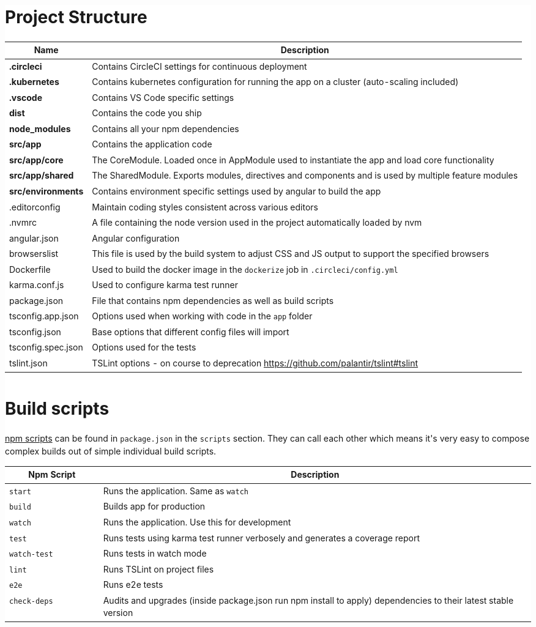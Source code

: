 # Project Structure

| Name | Description |
| ------------------------ | -----------------------------------------------------------------------------------------------------------|
| **.circleci**            | Contains CircleCI settings for continuous deployment                                                       |
| **.kubernetes**          | Contains kubernetes configuration for running the app on a cluster (auto-scaling included)                 |
| **.vscode**              | Contains VS Code specific settings                                                                         |
| **dist**                 | Contains the code you ship                                                                                 |
| **node_modules**         | Contains all your npm dependencies                                                                         |
| **src/app**              | Contains the application code                                                                              |
| **src/app/core**         | The CoreModule. Loaded once in AppModule used to instantiate the app and load core functionality           |
| **src/app/shared**       | The SharedModule. Exports modules, directives and components and is used by multiple feature modules       |
| **src/environments**     | Contains environment specific settings used by angular to build the app                                    |
| .editorconfig            | Maintain coding styles consistent across various editors                                                   |
| .nvmrc                   | A file containing the node version used in the project automatically loaded by nvm                         |
| angular.json             | Angular configuration                                                                                      |
| browserslist             | This file is used by the build system to adjust CSS and JS output to support the specified browsers        |
| Dockerfile               | Used to build the docker image in the `dockerize` job in `.circleci/config.yml`                            |
| karma.conf.js            | Used to configure karma test runner                                                                        |
| package.json             | File that contains npm dependencies as well as build scripts                                               |
| tsconfig.app.json        | Options used when working with code in the `app` folder                                                    |
| tsconfig.json            | Base options that different config files will import                                                       |
| tsconfig.spec.json       | Options used for the tests                                                                                 |
| tslint.json              | TSLint options - on course to deprecation https://github.com/palantir/tslint#tslint                        |

# Build scripts

[npm scripts](https://docs.npmjs.com/misc/scripts) can be found in `package.json` in the `scripts` section. They can call each other which means it's very easy to compose complex builds out of simple individual build scripts.

| Npm Script | Description |
| ---------------------------- | ------------------------------------------------------------------------------------------------------------------ |
| `start`                      | Runs the application. Same as `watch`                                                                              |
| `build`                      | Builds app for production                                                                                          |
| `watch`                      | Runs the application. Use this for development                                                                     |
| `test`                       | Runs tests using karma test runner verbosely and generates a coverage report                                       |
| `watch-test`                 | Runs tests in watch mode                                                                                           |
| `lint`                       | Runs TSLint on project files                                                                                       |
| `e2e`                        | Runs e2e tests                                                                                                     |
| `check-deps` <img width=70/> | Audits and upgrades (inside package.json run npm install to apply) dependencies to their latest stable version     |
